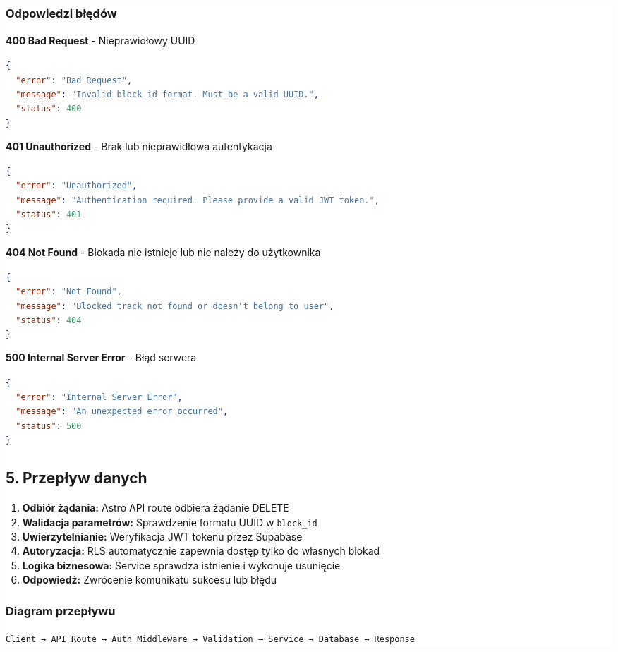 ### Odpowiedzi błędów

**400 Bad Request** - Nieprawidłowy UUID

```json
{
  "error": "Bad Request",
  "message": "Invalid block_id format. Must be a valid UUID.",
  "status": 400
}
```

**401 Unauthorized** - Brak lub nieprawidłowa autentykacja

```json
{
  "error": "Unauthorized",
  "message": "Authentication required. Please provide a valid JWT token.",
  "status": 401
}
```

**404 Not Found** - Blokada nie istnieje lub nie należy do użytkownika

```json
{
  "error": "Not Found",
  "message": "Blocked track not found or doesn't belong to user",
  "status": 404
}
```

**500 Internal Server Error** - Błąd serwera

```json
{
  "error": "Internal Server Error",
  "message": "An unexpected error occurred",
  "status": 500
}
```

## 5. Przepływ danych

1. **Odbiór żądania:** Astro API route odbiera żądanie DELETE
2. **Walidacja parametrów:** Sprawdzenie formatu UUID w `block_id`
3. **Uwierzytelnianie:** Weryfikacja JWT tokenu przez Supabase
4. **Autoryzacja:** RLS automatycznie zapewnia dostęp tylko do własnych blokad
5. **Logika biznesowa:** Service sprawdza istnienie i wykonuje usunięcie
6. **Odpowiedź:** Zwrócenie komunikatu sukcesu lub błędu

### Diagram przepływu

```
Client → API Route → Auth Middleware → Validation → Service → Database → Response
```
